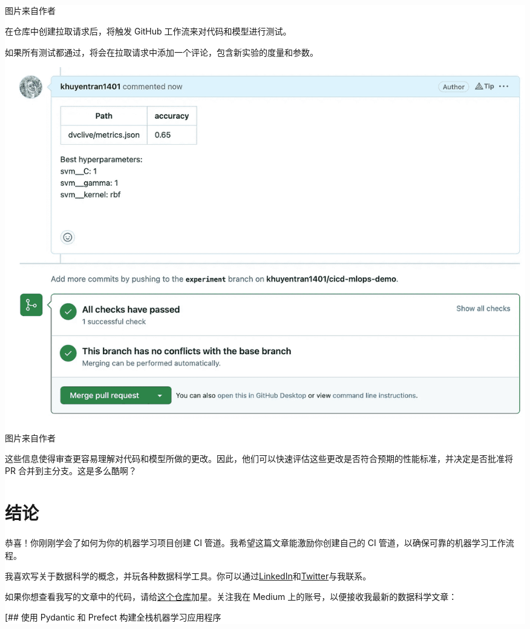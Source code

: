 图片来自作者

在仓库中创建拉取请求后，将触发 GitHub 工作流来对代码和模型进行测试。

如果所有测试都通过，将会在拉取请求中添加一个评论，包含新实验的度量和参数。

![](img/8d7d6169e49607307b6b2316ae3441ed.png)

图片来自作者

这些信息使得审查更容易理解对代码和模型所做的更改。因此，他们可以快速评估这些更改是否符合预期的性能标准，并决定是否批准将 PR 合并到主分支。这是多么酷啊？

# 结论

恭喜！你刚刚学会了如何为你的机器学习项目创建 CI 管道。我希望这篇文章能激励你创建自己的 CI 管道，以确保可靠的机器学习工作流程。

我喜欢写关于数据科学的概念，并玩各种数据科学工具。你可以通过[LinkedIn](https://www.linkedin.com/in/khuyen-tran-1401/)和[Twitter](https://twitter.com/KhuyenTran16)与我联系。

如果你想查看我写的文章中的代码，请给[这个仓库](https://github.com/khuyentran1401/Data-science)加星。关注我在 Medium 上的账号，以便接收我最新的数据科学文章：

[](/build-a-full-stack-ml-application-with-pydantic-and-prefect-915f00fe0c62?source=post_page-----ea822eb09bf6--------------------------------) [## 使用 Pydantic 和 Prefect 构建全栈机器学习应用程序
